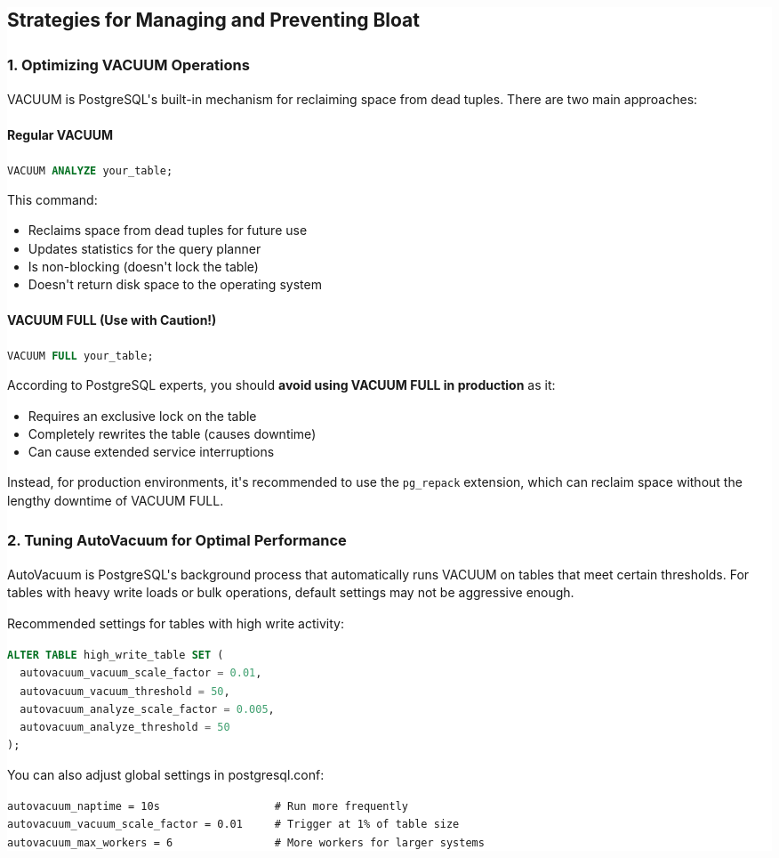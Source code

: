 ## Strategies for Managing and Preventing Bloat

### 1. Optimizing VACUUM Operations

VACUUM is PostgreSQL's built-in mechanism for reclaiming space from dead tuples. There are two main approaches:

#### Regular VACUUM

```sql
VACUUM ANALYZE your_table;
```

This command:
- Reclaims space from dead tuples for future use
- Updates statistics for the query planner
- Is non-blocking (doesn't lock the table)
- Doesn't return disk space to the operating system

#### VACUUM FULL (Use with Caution!)

```sql
VACUUM FULL your_table;
```

According to PostgreSQL experts, you should **avoid using VACUUM FULL in production** as it:
- Requires an exclusive lock on the table
- Completely rewrites the table (causes downtime)
- Can cause extended service interruptions

Instead, for production environments, it's recommended to use the `pg_repack` extension, which can reclaim space without the lengthy downtime of VACUUM FULL.

### 2. Tuning AutoVacuum for Optimal Performance

AutoVacuum is PostgreSQL's background process that automatically runs VACUUM on tables that meet certain thresholds. For tables with heavy write loads or bulk operations, default settings may not be aggressive enough.

Recommended settings for tables with high write activity:

```sql
ALTER TABLE high_write_table SET (
  autovacuum_vacuum_scale_factor = 0.01,
  autovacuum_vacuum_threshold = 50,
  autovacuum_analyze_scale_factor = 0.005,
  autovacuum_analyze_threshold = 50
);
```

You can also adjust global settings in postgresql.conf:

```
autovacuum_naptime = 10s                  # Run more frequently
autovacuum_vacuum_scale_factor = 0.01     # Trigger at 1% of table size
autovacuum_max_workers = 6                # More workers for larger systems
```
